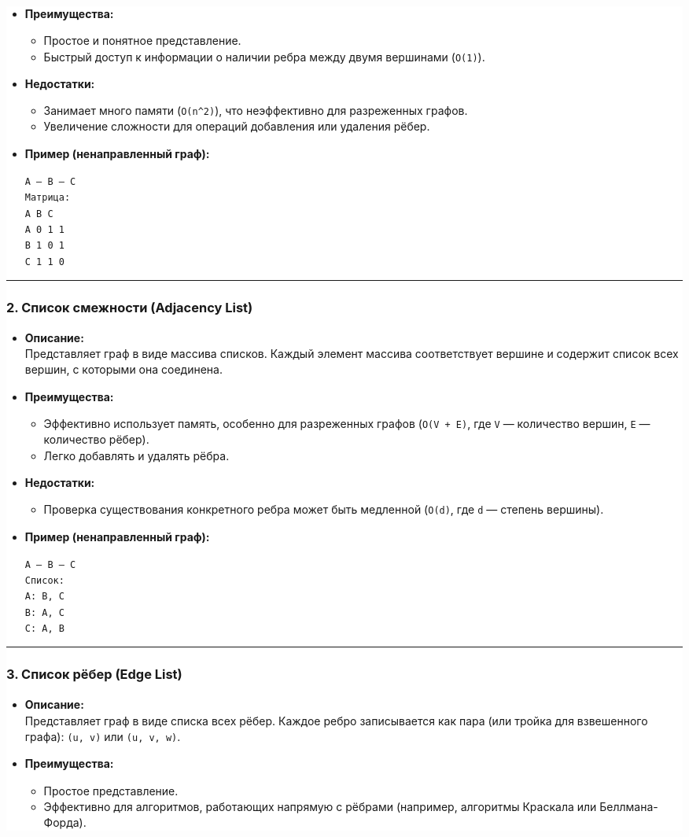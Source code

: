 - **Преимущества:**
    - Простое и понятное представление.
    - Быстрый доступ к информации о наличии ребра между двумя вершинами (`O(1)`).

- **Недостатки:**
    - Занимает много памяти (`O(n^2)`), что неэффективно для разреженных графов.
    - Увеличение сложности для операций добавления или удаления рёбер.

- **Пример (ненаправленный граф):**
  ```
  A — B — C
  Матрица:
  A B C
  A 0 1 1
  B 1 0 1
  C 1 1 0
  ```

---

### **2. Список смежности (Adjacency List)**

- **Описание:**  
  Представляет граф в виде массива списков. Каждый элемент массива соответствует вершине и содержит список всех вершин, с которыми она соединена.

- **Преимущества:**
    - Эффективно использует память, особенно для разреженных графов (`O(V + E)`, где `V` — количество вершин, `E` — количество рёбер).
    - Легко добавлять и удалять рёбра.

- **Недостатки:**
    - Проверка существования конкретного ребра может быть медленной (`O(d)`, где `d` — степень вершины).

- **Пример (ненаправленный граф):**
  ```
  A — B — C
  Список:
  A: B, C
  B: A, C
  C: A, B
  ```

---

### **3. Список рёбер (Edge List)**

- **Описание:**  
  Представляет граф в виде списка всех рёбер. Каждое ребро записывается как пара (или тройка для взвешенного графа): `(u, v)` или `(u, v, w)`.

- **Преимущества:**
    - Простое представление.
    - Эффективно для алгоритмов, работающих напрямую с рёбрами (например, алгоритмы Краскала или Беллмана-Форда).
